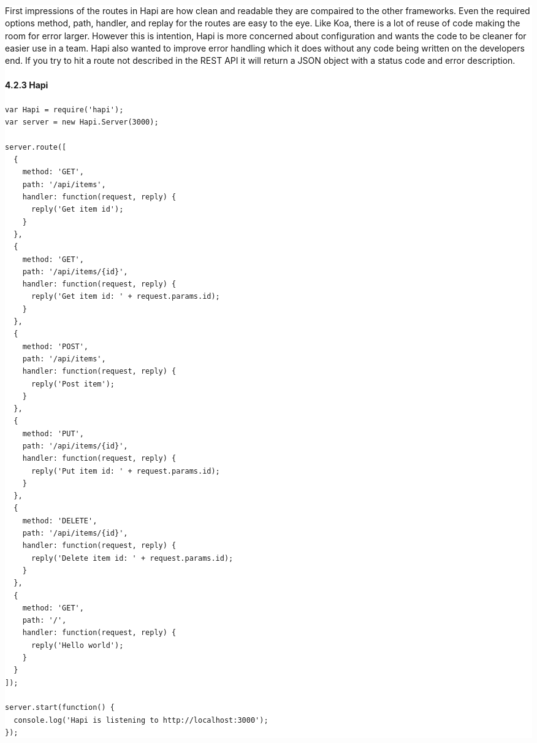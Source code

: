 First impressions of the routes in Hapi are how clean and readable they are compaired to the other frameworks. Even the required options method, path, handler, and replay for the routes are easy to the eye. Like Koa, there is a lot of reuse of code making the room for error larger. However this is intention, Hapi is more concerned about configuration and wants the code to be cleaner for easier use in a team. Hapi also wanted to improve error handling which it does without any code being written on the developers end. If you try to hit a route not described in the REST API it will return a JSON object with a status code and error description.


#### 4.2.3 Hapi
```
var Hapi = require('hapi');
var server = new Hapi.Server(3000);

server.route([
  {
    method: 'GET',
    path: '/api/items',
    handler: function(request, reply) {
      reply('Get item id');
    }
  },
  {
    method: 'GET',
    path: '/api/items/{id}',
    handler: function(request, reply) {
      reply('Get item id: ' + request.params.id);
    }
  },
  {
    method: 'POST',
    path: '/api/items',
    handler: function(request, reply) {
      reply('Post item');
    }
  },
  {
    method: 'PUT',
    path: '/api/items/{id}',
    handler: function(request, reply) {
      reply('Put item id: ' + request.params.id);
    }
  },
  {
    method: 'DELETE',
    path: '/api/items/{id}',
    handler: function(request, reply) {
      reply('Delete item id: ' + request.params.id);
    }
  },
  {
    method: 'GET',
    path: '/',
    handler: function(request, reply) {
      reply('Hello world');
    }
  }
]);

server.start(function() {
  console.log('Hapi is listening to http://localhost:3000');
});
```

